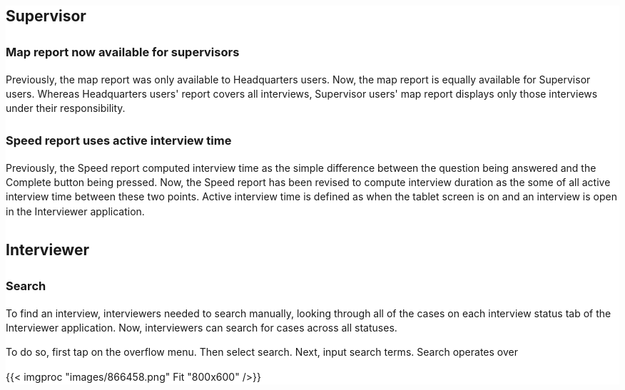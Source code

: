Supervisor
----------

### Map report now available for supervisors

Previously, the map report was only available to Headquarters users.
Now, the map report is equally available for Supervisor users. Whereas
Headquarters users' report covers all interviews, Supervisor users' map
report displays only those interviews under their responsibility.

### Speed report uses active interview time

Previously, the Speed report computed interview time as the simple
difference between the question being answered and the Complete button
being pressed. Now, the Speed report has been revised to compute
interview duration as the some of all active interview time between
these two points. Active interview time is defined as when the tablet
screen is on and an interview is open in the Interviewer application.

Interviewer
-----------

### Search

To find an interview, interviewers needed to search manually, looking
through all of the cases on each interview status tab of the Interviewer
application. Now, interviewers can search for cases across all statuses.

To do so, first tap on the overflow menu. Then select search. Next,
input search terms. Search operates over  
  
{{< imgproc "images/866458.png" Fit "800x600" />}}
